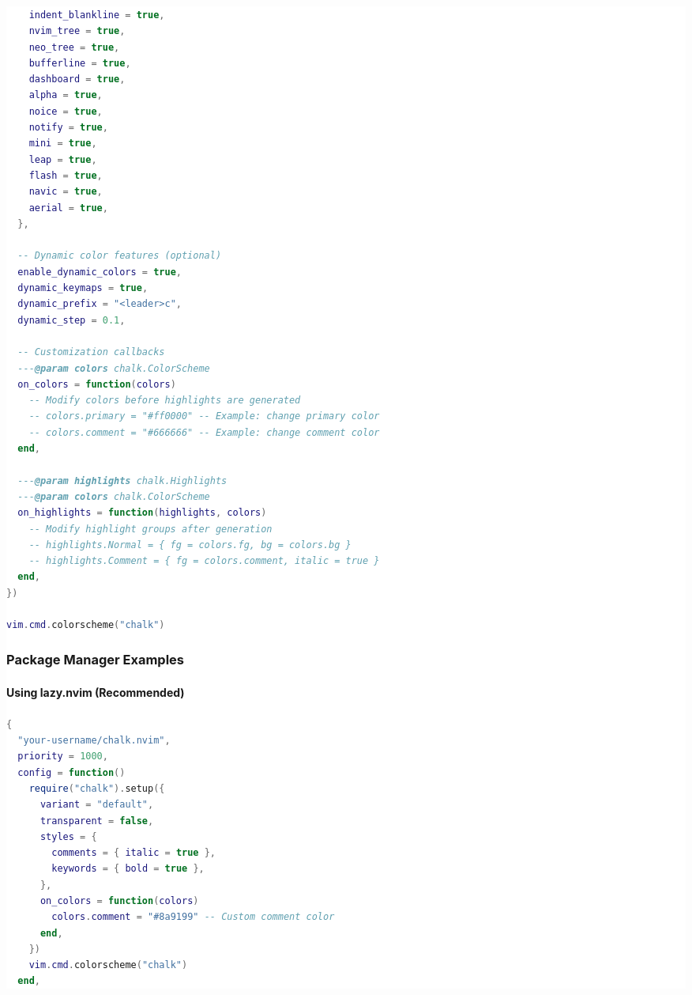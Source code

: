 ```lua
    indent_blankline = true,
    nvim_tree = true,
    neo_tree = true,
    bufferline = true,
    dashboard = true,
    alpha = true,
    noice = true,
    notify = true,
    mini = true,
    leap = true,
    flash = true,
    navic = true,
    aerial = true,
  },

  -- Dynamic color features (optional)
  enable_dynamic_colors = true,
  dynamic_keymaps = true,
  dynamic_prefix = "<leader>c",
  dynamic_step = 0.1,

  -- Customization callbacks
  ---@param colors chalk.ColorScheme
  on_colors = function(colors)
    -- Modify colors before highlights are generated
    -- colors.primary = "#ff0000" -- Example: change primary color
    -- colors.comment = "#666666" -- Example: change comment color
  end,

  ---@param highlights chalk.Highlights
  ---@param colors chalk.ColorScheme  
  on_highlights = function(highlights, colors)
    -- Modify highlight groups after generation
    -- highlights.Normal = { fg = colors.fg, bg = colors.bg }
    -- highlights.Comment = { fg = colors.comment, italic = true }
  end,
})

vim.cmd.colorscheme("chalk")
```

### Package Manager Examples

#### Using lazy.nvim (Recommended)

```lua
{
  "your-username/chalk.nvim", 
  priority = 1000,
  config = function()
    require("chalk").setup({
      variant = "default",
      transparent = false,
      styles = {
        comments = { italic = true },
        keywords = { bold = true },
      },
      on_colors = function(colors)
        colors.comment = "#8a9199" -- Custom comment color
      end,
    })
    vim.cmd.colorscheme("chalk")
  end,
```